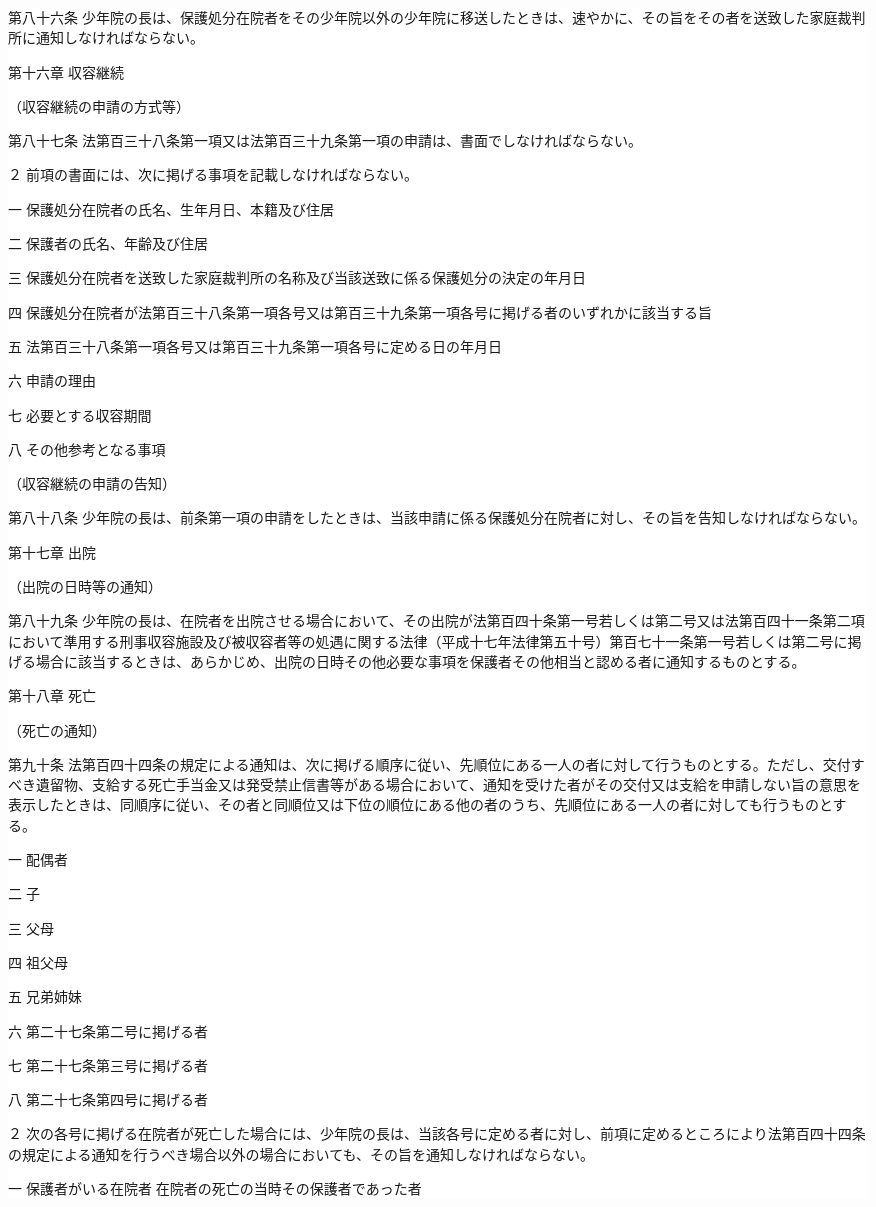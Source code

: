 第八十六条 少年院の長は、保護処分在院者をその少年院以外の少年院に移送したときは、速やかに、その旨をその者を送致した家庭裁判所に通知しなければならない。

第十六章 収容継続

（収容継続の申請の方式等）

第八十七条 法第百三十八条第一項又は法第百三十九条第一項の申請は、書面でしなければならない。

２ 前項の書面には、次に掲げる事項を記載しなければならない。

一 保護処分在院者の氏名、生年月日、本籍及び住居

二 保護者の氏名、年齢及び住居

三 保護処分在院者を送致した家庭裁判所の名称及び当該送致に係る保護処分の決定の年月日

四 保護処分在院者が法第百三十八条第一項各号又は第百三十九条第一項各号に掲げる者のいずれかに該当する旨

五 法第百三十八条第一項各号又は第百三十九条第一項各号に定める日の年月日

六 申請の理由

七 必要とする収容期間

八 その他参考となる事項

（収容継続の申請の告知）

第八十八条 少年院の長は、前条第一項の申請をしたときは、当該申請に係る保護処分在院者に対し、その旨を告知しなければならない。

第十七章 出院

（出院の日時等の通知）

第八十九条 少年院の長は、在院者を出院させる場合において、その出院が法第百四十条第一号若しくは第二号又は法第百四十一条第二項において準用する刑事収容施設及び被収容者等の処遇に関する法律（平成十七年法律第五十号）第百七十一条第一号若しくは第二号に掲げる場合に該当するときは、あらかじめ、出院の日時その他必要な事項を保護者その他相当と認める者に通知するものとする。

第十八章 死亡

（死亡の通知）

第九十条 法第百四十四条の規定による通知は、次に掲げる順序に従い、先順位にある一人の者に対して行うものとする。ただし、交付すべき遺留物、支給する死亡手当金又は発受禁止信書等がある場合において、通知を受けた者がその交付又は支給を申請しない旨の意思を表示したときは、同順序に従い、その者と同順位又は下位の順位にある他の者のうち、先順位にある一人の者に対しても行うものとする。

一 配偶者

二 子

三 父母

四 祖父母

五 兄弟姉妹

六 第二十七条第二号に掲げる者

七 第二十七条第三号に掲げる者

八 第二十七条第四号に掲げる者

２ 次の各号に掲げる在院者が死亡した場合には、少年院の長は、当該各号に定める者に対し、前項に定めるところにより法第百四十四条の規定による通知を行うべき場合以外の場合においても、その旨を通知しなければならない。

一 保護者がいる在院者 在院者の死亡の当時その保護者であった者
